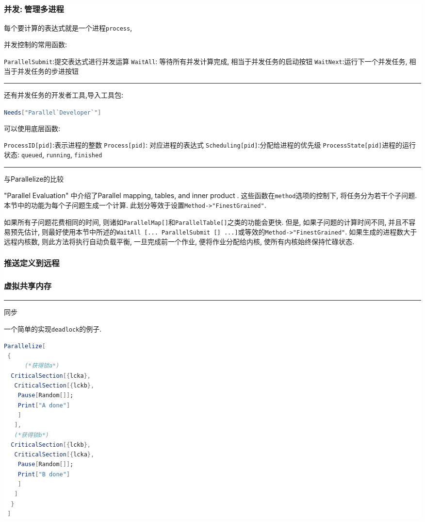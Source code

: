 ### 并发: 管理多进程

每个要计算的表达式就是一个进程`process`,

并发控制的常用函数:

`ParallelSubmit`:提交表达式进行并发运算
`WaitAll`: 等待所有并发计算完成, 相当于并发任务的启动按钮
`WaitNext`:运行下一个并发任务, 相当于并发任务的步进按钮

***
还有并发任务的开发者工具,导入工具包:

```mathematica
Needs["Parallel`Developer`"]
```

可以使用底层函数:

`ProcessID[pid]`:表示进程的整数
`Process[pid]`: 对应进程的表达式
`Scheduling[pid]`:分配给进程的优先级
`ProcessState[pid]`进程的运行状态: `queued`, `running`, `finished`

***
与Parallelize的比较

"Parallel Evaluation" 中介绍了Parallel mapping, tables, and inner product .  这些函数在`method`选项的控制下, 将任务分为若干个子问题.
本节中的功能为每个子问题生成一个计算.  此划分等效于设置`Method->"FinestGrained"`.

如果所有子问题花费相同的时间, 则诸如`ParallelMap[]`和`ParallelTable[]`之类的功能会更快.
但是, 如果子问题的计算时间不同, 并且不容易预先估计, 则最好使用本节中所述的`WaitAll [... ParallelSubmit [] ...]`或等效的`Method->"FinestGrained"`.
如果生成的进程数大于远程内核数, 则此方法将执行自动负载平衡, 一旦完成前一个作业, 便将作业分配给内核, 使所有内核始终保持忙碌状态.

### 推送定义到远程

### 虚拟共享内存

***
同步

一个简单的实现`deadlock`的例子.

```mathematica
Parallelize[
 {
      (*获得锁a*)
  CriticalSection[{lcka},
   CriticalSection[{lckb},
    Pause[Random[]];
    Print["A done"]
    ]
   ],
   (*获得锁b*)
  CriticalSection[{lckb},
   CriticalSection[{lcka},
    Pause[Random[]];
    Print["B done"]
    ]
   ]
  }
 ]
```

